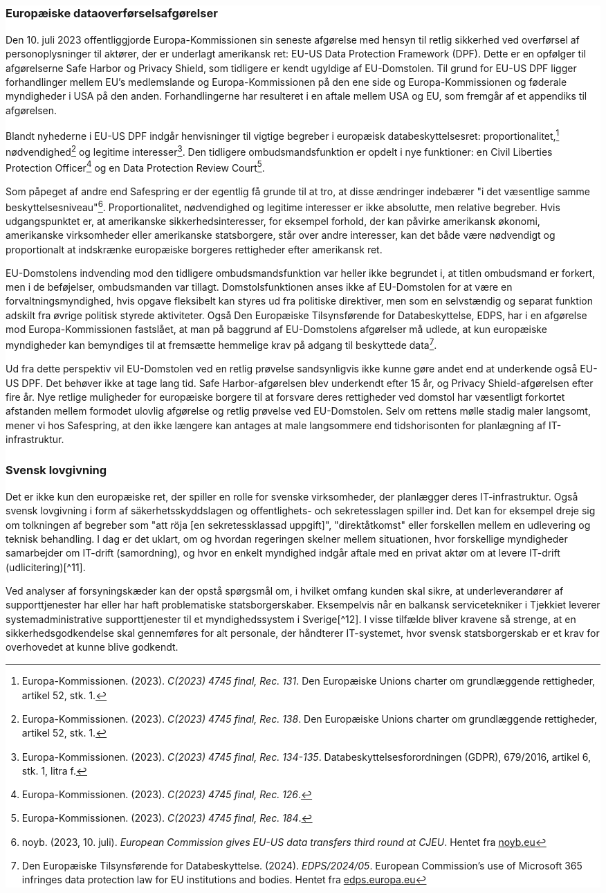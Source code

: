 ### Europæiske dataoverførselsafgørelser

Den 10. juli 2023 offentliggjorde Europa-Kommissionen sin seneste afgørelse med hensyn til retlig sikkerhed ved overførsel af personoplysninger til aktører, der er underlagt amerikansk ret: EU-US Data Protection Framework (DPF). Dette er en opfølger til afgørelserne Safe Harbor og Privacy Shield, som tidligere er kendt ugyldige af EU-Domstolen. Til grund for EU-US DPF ligger forhandlinger mellem EU’s medlemslande og Europa-Kommissionen på den ene side og Europa-Kommissionen og føderale myndigheder i USA på den anden. Forhandlingerne har resulteret i en aftale mellem USA og EU, som fremgår af et appendiks til afgørelsen.

Blandt nyhederne i EU-US DPF indgår henvisninger til vigtige begreber i europæisk databeskyttelsesret: proportionalitet,[^4] nødvendighed[^5] og legitime interesser[^6]. Den tidligere ombudsmandsfunktion er opdelt i nye funktioner: en Civil Liberties Protection Officer[^7] og en Data Protection Review Court[^8].

Som påpeget af andre end Safespring er der egentlig få grunde til at tro, at disse ændringer indebærer "i det væsentlige samme beskyttelsesniveau"[^9]. Proportionalitet, nødvendighed og legitime interesser er ikke absolutte, men relative begreber. Hvis udgangspunktet er, at amerikanske sikkerhedsinteresser, for eksempel forhold, der kan påvirke amerikansk økonomi, amerikanske virksomheder eller amerikanske statsborgere, står over andre interesser, kan det både være nødvendigt og proportionalt at indskrænke europæiske borgeres rettigheder efter amerikansk ret.

EU-Domstolens indvending mod den tidligere ombudsmandsfunktion var heller ikke begrundet i, at titlen ombudsmand er forkert, men i de beføjelser, ombudsmanden var tillagt. Domstolsfunktionen anses ikke af EU-Domstolen for at være en forvaltningsmyndighed, hvis opgave fleksibelt kan styres ud fra politiske direktiver, men som en selvstændig og separat funktion adskilt fra øvrige politisk styrede aktiviteter. Også Den Europæiske Tilsynsførende for Databeskyttelse, EDPS, har i en afgørelse mod Europa-Kommissionen fastslået, at man på baggrund af EU-Domstolens afgørelser må udlede, at kun europæiske myndigheder kan bemyndiges til at fremsætte hemmelige krav på adgang til beskyttede data[^10].

Ud fra dette perspektiv vil EU-Domstolen ved en retlig prøvelse sandsynligvis ikke kunne gøre andet end at underkende også EU-US DPF. Det behøver ikke at tage lang tid. Safe Harbor-afgørelsen blev underkendt efter 15 år, og Privacy Shield-afgørelsen efter fire år. Nye retlige muligheder for europæiske borgere til at forsvare deres rettigheder ved domstol har væsentligt forkortet afstanden mellem formodet ulovlig afgørelse og retlig prøvelse ved EU-Domstolen. Selv om rettens mølle stadig maler langsomt, mener vi hos Safespring, at den ikke længere kan antages at male langsommere end tidshorisonten for planlægning af IT-infrastruktur.

### Svensk lovgivning

Det er ikke kun den europæiske ret, der spiller en rolle for svenske virksomheder, der planlægger deres IT-infrastruktur. Også svensk lovgivning i form af säkerhetsskyddslagen og offentlighets- och sekretesslagen spiller ind. Det kan for eksempel dreje sig om tolkningen af begreber som "att röja [en sekretessklassad uppgift]", "direktåtkomst" eller forskellen mellem en udlevering og teknisk behandling. I dag er det uklart, om og hvordan regeringen skelner mellem situationen, hvor forskellige myndigheder samarbejder om IT-drift (samordning), og hvor en enkelt myndighed indgår aftale med en privat aktør om at levere IT-drift (udlicitering)[^11].

Ved analyser af forsyningskæder kan der opstå spørgsmål om, i hvilket omfang kunden skal sikre, at underleverandører af supporttjenester har eller har haft problematiske statsborgerskaber. Eksempelvis når en balkansk servicetekniker i Tjekkiet leverer systemadministrative supporttjenester til et myndighedssystem i Sverige[^12]. I visse tilfælde bliver kravene så strenge, at en sikkerhedsgodkendelse skal gennemføres for alt personale, der håndterer IT-systemet, hvor svensk statsborgerskab er et krav for overhovedet at kunne blive godkendt.


[^1]: Safespring. (2018). _Cloud Act White Paper_. Hentet fra [safespring.com](/whitepaper/cloudact/)
[^2]: Safespring. (2020). _Schrems II White Paper_. Hentet fra [safespring.com](/whitepaper/schrems-ii/)
[^3]: Europa-Kommissionen. (2023). _C(2023) 4745 final_. Hentet fra [commission.europa.eu](https://commission.europa.eu/system/files/2023-07/Adequacy%20decision%20EU-US%20Data%20Privacy%20Framework_en.pdf)
[^4]: Europa-Kommissionen. (2023). _C(2023) 4745 final, Rec. 131_. Den Europæiske Unions charter om grundlæggende rettigheder, artikel 52, stk. 1.
[^5]: Europa-Kommissionen. (2023). _C(2023) 4745 final, Rec. 138_. Den Europæiske Unions charter om grundlæggende rettigheder, artikel 52, stk. 1.
[^6]: Europa-Kommissionen. (2023). _C(2023) 4745 final, Rec. 134-135_. Databeskyttelsesforordningen (GDPR), 679/2016, artikel 6, stk. 1, litra f.
[^7]: Europa-Kommissionen. (2023). _C(2023) 4745 final, Rec. 126_.
[^8]: Europa-Kommissionen. (2023). _C(2023) 4745 final, Rec. 184_.
[^9]: noyb. (2023, 10. juli). _European Commission gives EU-US data transfers third round at CJEU_. Hentet fra [noyb.eu](https://noyb.eu/en/european-commission-gives-eu-us-data-transfers-third-round-cjeu)
[^10]: Den Europæiske Tilsynsførende for Databeskyttelse. (2024). _EDPS/2024/05_. European Commission’s use of Microsoft 365 infringes data protection law for EU institutions and bodies. Hentet fra [edps.europa.eu](https://www.edps.europa.eu/system/files/2024-03)